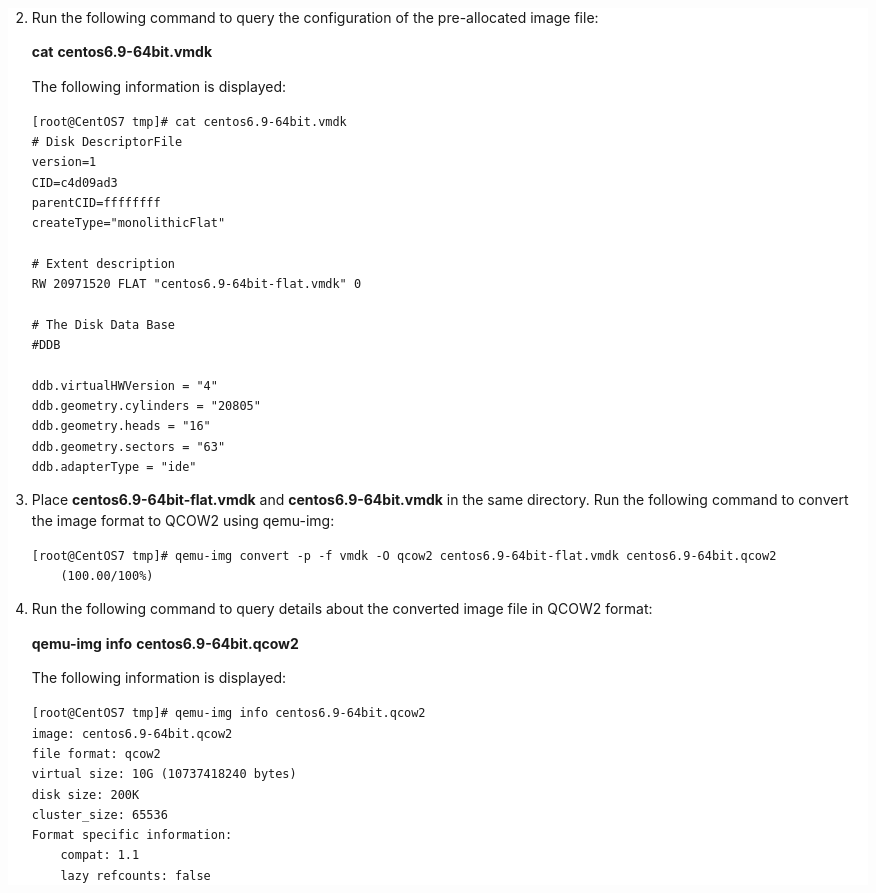 2.  Run the following command to query the configuration of the pre-allocated image file:

    **cat** **centos6.9-64bit.vmdk**

    The following information is displayed:

    ```
    [root@CentOS7 tmp]# cat centos6.9-64bit.vmdk
    # Disk DescriptorFile
    version=1
    CID=c4d09ad3
    parentCID=ffffffff
    createType="monolithicFlat"
     
    # Extent description
    RW 20971520 FLAT "centos6.9-64bit-flat.vmdk" 0
     
    # The Disk Data Base
    #DDB
     
    ddb.virtualHWVersion = "4"
    ddb.geometry.cylinders = "20805"
    ddb.geometry.heads = "16"
    ddb.geometry.sectors = "63"
    ddb.adapterType = "ide"
    ```

3.  Place  **centos6.9-64bit-flat.vmdk**  and  **centos6.9-64bit.vmdk**  in the same directory. Run the following command to convert the image format to QCOW2 using qemu-img:

    ```
    [root@CentOS7 tmp]# qemu-img convert -p -f vmdk -O qcow2 centos6.9-64bit-flat.vmdk centos6.9-64bit.qcow2
        (100.00/100%)
    ```

4.  Run the following command to query details about the converted image file in QCOW2 format:

    **qemu-img** **info** **centos6.9-64bit.qcow2**

    The following information is displayed:

    ```
    [root@CentOS7 tmp]# qemu-img info centos6.9-64bit.qcow2
    image: centos6.9-64bit.qcow2
    file format: qcow2
    virtual size: 10G (10737418240 bytes)
    disk size: 200K
    cluster_size: 65536
    Format specific information:
        compat: 1.1
        lazy refcounts: false
    ```


